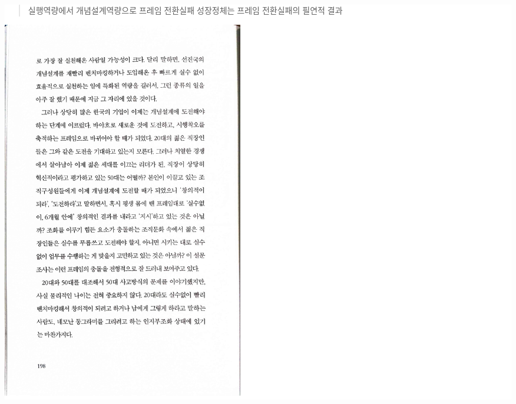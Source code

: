 > 실행역량에서 개념설계역량으로 프레임 전환실패 성장정체는 프레임 전환실패의 필연적 결과

<img src="accumulation_road/56.jpg" alt="" width="400"/>
